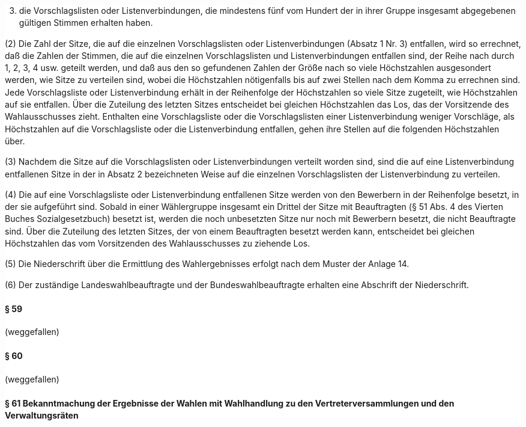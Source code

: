 3.  die Vorschlagslisten oder Listenverbindungen, die mindestens fünf vom
    Hundert der in ihrer Gruppe insgesamt abgegebenen gültigen Stimmen
    erhalten haben.




(2) Die Zahl der Sitze, die auf die einzelnen Vorschlagslisten oder
Listenverbindungen (Absatz 1 Nr. 3) entfallen, wird so errechnet, daß
die Zahlen der Stimmen, die auf die einzelnen Vorschlagslisten und
Listenverbindungen entfallen sind, der Reihe nach durch 1, 2, 3, 4
usw. geteilt werden, und daß aus den so gefundenen Zahlen der Größe
nach so viele Höchstzahlen ausgesondert werden, wie Sitze zu verteilen
sind, wobei die Höchstzahlen nötigenfalls bis auf zwei Stellen nach
dem Komma zu errechnen sind. Jede Vorschlagsliste oder
Listenverbindung erhält in der Reihenfolge der Höchstzahlen so viele
Sitze zugeteilt, wie Höchstzahlen auf sie entfallen. Über die
Zuteilung des letzten Sitzes entscheidet bei gleichen Höchstzahlen das
Los, das der Vorsitzende des Wahlausschusses zieht. Enthalten eine
Vorschlagsliste oder die Vorschlagslisten einer Listenverbindung
weniger Vorschläge, als Höchstzahlen auf die Vorschlagsliste oder die
Listenverbindung entfallen, gehen ihre Stellen auf die folgenden
Höchstzahlen über.

(3) Nachdem die Sitze auf die Vorschlagslisten oder Listenverbindungen
verteilt worden sind, sind die auf eine Listenverbindung entfallenen
Sitze in der in Absatz 2 bezeichneten Weise auf die einzelnen
Vorschlagslisten der Listenverbindung zu verteilen.

(4) Die auf eine Vorschlagsliste oder Listenverbindung entfallenen
Sitze werden von den Bewerbern in der Reihenfolge besetzt, in der sie
aufgeführt sind. Sobald in einer Wählergruppe insgesamt ein Drittel
der Sitze mit Beauftragten (§ 51 Abs. 4 des Vierten Buches
Sozialgesetzbuch) besetzt ist, werden die noch unbesetzten Sitze nur
noch mit Bewerbern besetzt, die nicht Beauftragte sind. Über die
Zuteilung des letzten Sitzes, der von einem Beauftragten besetzt
werden kann, entscheidet bei gleichen Höchstzahlen das vom
Vorsitzenden des Wahlausschusses zu ziehende Los.

(5) Die Niederschrift über die Ermittlung des Wahlergebnisses erfolgt
nach dem Muster der Anlage 14.

(6) Der zuständige Landeswahlbeauftragte und der Bundeswahlbeauftragte
erhalten eine Abschrift der Niederschrift.


#### § 59

(weggefallen)


#### § 60

(weggefallen)


#### § 61 Bekanntmachung der Ergebnisse der Wahlen mit Wahlhandlung zu den Vertreterversammlungen und den Verwaltungsräten
